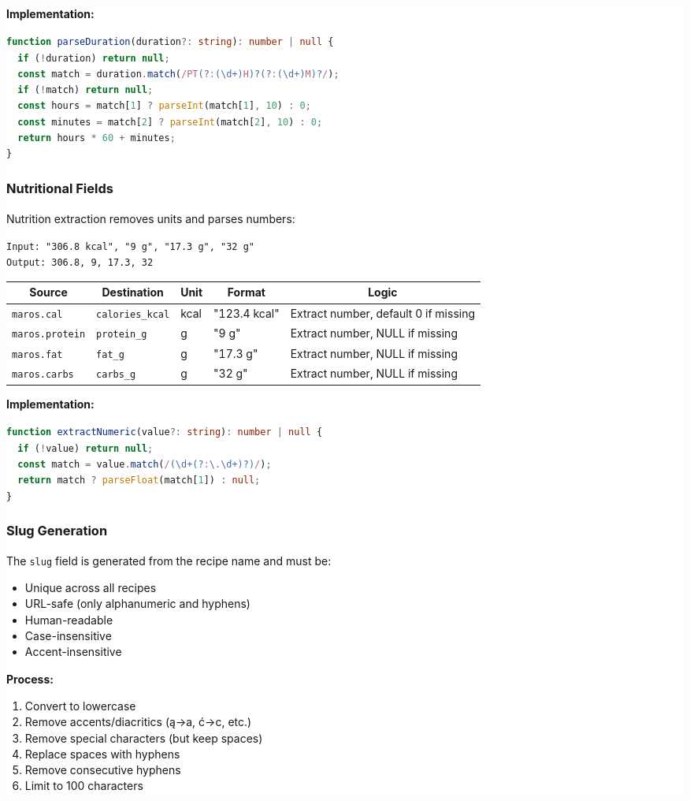 **Implementation:**
```typescript
function parseDuration(duration?: string): number | null {
  if (!duration) return null;
  const match = duration.match(/PT(?:(\d+)H)?(?:(\d+)M)?/);
  if (!match) return null;
  const hours = match[1] ? parseInt(match[1], 10) : 0;
  const minutes = match[2] ? parseInt(match[2], 10) : 0;
  return hours * 60 + minutes;
}
```

### Nutritional Fields

Nutrition extraction removes units and parses numbers:

```
Input: "306.8 kcal", "9 g", "17.3 g", "32 g"
Output: 306.8, 9, 17.3, 32
```

| Source | Destination | Unit | Format | Logic |
|--------|-------------|------|--------|-------|
| `maros.cal` | `calories_kcal` | kcal | "123.4 kcal" | Extract number, default 0 if missing |
| `maros.protein` | `protein_g` | g | "9 g" | Extract number, NULL if missing |
| `maros.fat` | `fat_g` | g | "17.3 g" | Extract number, NULL if missing |
| `maros.carbs` | `carbs_g` | g | "32 g" | Extract number, NULL if missing |

**Implementation:**
```typescript
function extractNumeric(value?: string): number | null {
  if (!value) return null;
  const match = value.match(/(\d+(?:\.\d+)?)/);
  return match ? parseFloat(match[1]) : null;
}
```

### Slug Generation

The `slug` field is generated from the recipe name and must be:
- Unique across all recipes
- URL-safe (only alphanumeric and hyphens)
- Human-readable
- Case-insensitive
- Accent-insensitive

**Process:**
1. Convert to lowercase
2. Remove accents/diacritics (ą→a, ć→c, etc.)
3. Remove special characters (but keep spaces)
4. Replace spaces with hyphens
5. Remove consecutive hyphens
6. Limit to 100 characters
